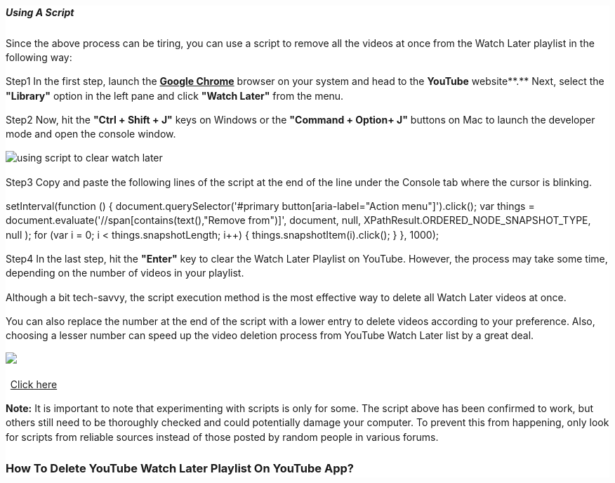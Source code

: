 ##### Using A Script

Since the above process can be tiring, you can use a script to remove all the videos at once from the Watch Later playlist in the following way:

Step1 In the first step, launch the [**Google Chrome**](https://www.google.com/intl/en%5Fpk/chrome/) browser on your system and head to the **YouTube** website**.** Next, select the **"Library"** option in the left pane and click **"Watch Later"** from the menu.

Step2 Now, hit the **"Ctrl + Shift + J"** keys on Windows or the **"Command + Option+ J"** buttons on Mac to launch the developer mode and open the console window.

![using script to clear watch later](https://images.wondershare.com/filmora/article-images/2023/03/using-script-to-clear-watch-later.png)

Step3 Copy and paste the following lines of the script at the end of the line under the Console tab where the cursor is blinking.

setInterval(function () { document.querySelector('#primary button\[aria-label="Action menu"\]').click(); var things = document.evaluate('//span\[contains(text(),"Remove from")\]', document, null, XPathResult.ORDERED\_NODE\_SNAPSHOT\_TYPE, null ); for (var i = 0; i < things.snapshotLength; i++) { things.snapshotItem(i).click(); } }, 1000);

Step4 In the last step, hit the **"Enter"** key to clear the Watch Later Playlist on YouTube. However, the process may take some time, depending on the number of videos in your playlist.

Although a bit tech-savvy, the script execution method is the most effective way to delete all Watch Later videos at once.

You can also replace the number at the end of the script with a lower entry to delete videos according to your preference. Also, choosing a lesser number can speed up the video deletion process from YouTube Watch Later list by a great deal.

![](https://images.wondershare.com/assets/images-common/icon-note.png)


<span id="1975562">
					<video width="128" height="480" style="cursor:pointer"
           poster="//a.impactradius-go.com/display-clicktoplayimage/1975562.png"
           onclick="if(!this.playClicked){this.play();this.setAttribute('controls',true);this.playClicked=true;}">
	   <source src="//a.impactradius-go.com/display-ad/22993-1975562">
	   <img src="//a.impactradius-go.com/display-clicktoplayimage/1975562.png" style="border: none; height: 100%; width: 100%; object-fit: contain">
	</video>
	<div style="width:80px;text-align:center"><a href="javascript:window.open(decodeURIComponent('https%3A%2F%2Fhomestyler.sjv.io%2Fc%2F5597632%2F1975562%2F22993'), '_blank');void(0);">Click here</a></div>
</span>
<img height="0" width="0" src="https://imp.pxf.io/i/5597632/1975562/22993" style="position:absolute;visibility:hidden;" border="0" />

**Note:** It is important to note that experimenting with scripts is only for some. The script above has been confirmed to work, but others still need to be thoroughly checked and could potentially damage your computer. To prevent this from happening, only look for scripts from reliable sources instead of those posted by random people in various forums.

### How To Delete YouTube Watch Later Playlist On YouTube App?

